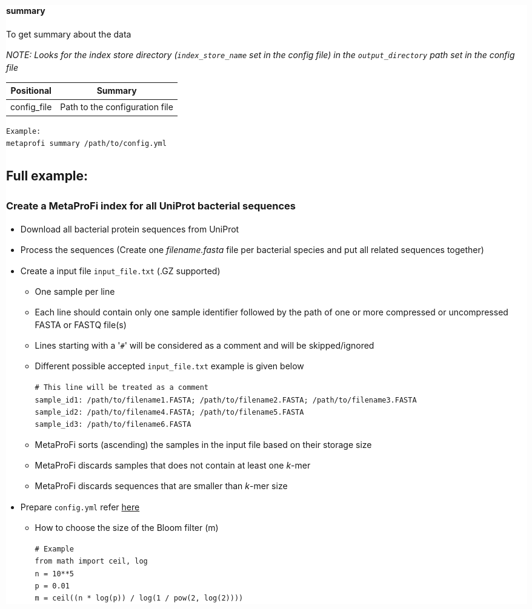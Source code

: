 #### **summary**

To get summary about the data

*NOTE: Looks for the index store directory (`index_store_name` set in the config file) in the `output_directory` path set in the config file*

|Positional|Summary|
|---|---|
|config_file|Path to the configuration file|

  ```
  Example:
  metaprofi summary /path/to/config.yml
  ```

## Full example: 

### Create a MetaProFi index for all UniProt bacterial sequences

* Download all bacterial protein sequences from UniProt

* Process the sequences (Create one _filename.fasta_ file per bacterial species and put all related sequences together)

* Create a input file `input_file.txt` (.GZ supported)

  * One sample per line
  * Each line should contain only one sample identifier followed by the path of one or more compressed or uncompressed FASTA or FASTQ file(s)
  * Lines starting with a '`#`' will be considered as a comment and will be skipped/ignored
  * Different possible accepted `input_file.txt` example is given below

    ```
    # This line will be treated as a comment
    sample_id1: /path/to/filename1.FASTA; /path/to/filename2.FASTA; /path/to/filename3.FASTA
    sample_id2: /path/to/filename4.FASTA; /path/to/filename5.FASTA
    sample_id3: /path/to/filename6.FASTA
    ```
  
  * MetaProFi sorts (ascending) the samples in the input file based on their storage size
  * MetaProFi discards samples that does not contain at least one _k_-mer
  * MetaProFi discards sequences that are smaller than _k_-mer size

* Prepare `config.yml` refer [here](https://github.com/kalininalab/metaprofi#configyml)

  * How to choose the size of the Bloom filter (m) 

    ```
    # Example
    from math import ceil, log
    n = 10**5
    p = 0.01
    m = ceil((n * log(p)) / log(1 / pow(2, log(2))))
